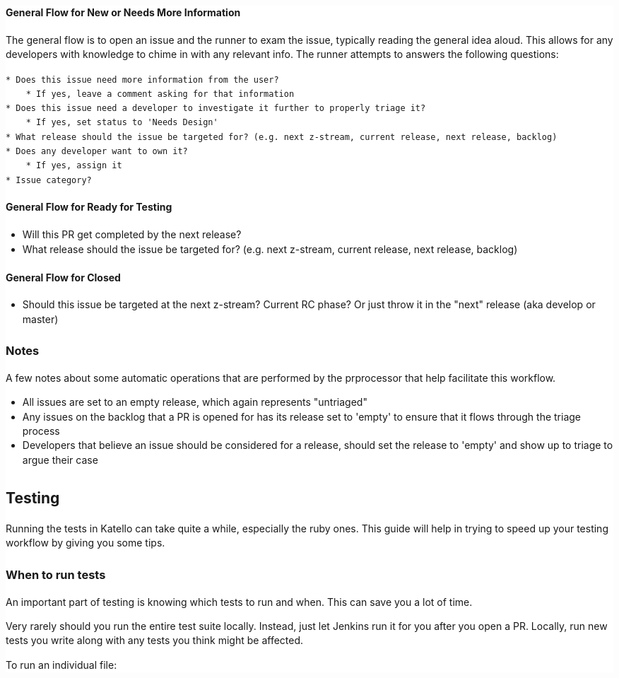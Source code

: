 #### General Flow for New or Needs More Information

The general flow is to open an issue and the runner to exam the issue, typically reading the general idea aloud. This allows for any developers with knowledge to chime in with any relevant info. The runner attempts to answers the following questions:

    * Does this issue need more information from the user?
        * If yes, leave a comment asking for that information
    * Does this issue need a developer to investigate it further to properly triage it?
        * If yes, set status to 'Needs Design'
    * What release should the issue be targeted for? (e.g. next z-stream, current release, next release, backlog)
    * Does any developer want to own it?
        * If yes, assign it
    * Issue category?

#### General Flow for Ready for Testing

  * Will this PR get completed by the next release?
  * What release should the issue be targeted for? (e.g. next z-stream, current release, next release, backlog)

#### General Flow for Closed

  * Should this issue be targeted at the next z-stream? Current RC phase? Or just throw it in the "next" release (aka develop or master)

### Notes

A few notes about some automatic operations that are performed by the prprocessor that help facilitate this workflow.

  * All issues are set to an empty release, which again represents "untriaged"
  * Any issues on the backlog that a PR is opened for has its release set to 'empty' to ensure that it flows through the triage process
  * Developers that believe an issue should be considered for a release, should set the release to 'empty' and show up to triage to argue their case

## Testing

Running the tests in Katello can take quite a while, especially the ruby ones.
This guide will help in trying to speed up your testing workflow by giving you
some tips.

### When to run tests

An important part of testing is knowing which tests to run and when. This can
save you a lot of time.

Very rarely should you run the entire test suite locally. Instead, just let
Jenkins run it for you after you open a PR. Locally, run new tests you write
along with any tests you think might be affected.

To run an individual file:
